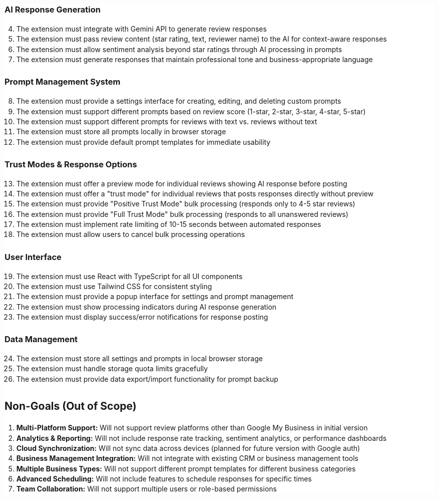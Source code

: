 ### AI Response Generation
4. The extension must integrate with Gemini API to generate review responses
5. The extension must pass review content (star rating, text, reviewer name) to the AI for context-aware responses
6. The extension must allow sentiment analysis beyond star ratings through AI processing in prompts
7. The extension must generate responses that maintain professional tone and business-appropriate language

### Prompt Management System
8. The extension must provide a settings interface for creating, editing, and deleting custom prompts
9. The extension must support different prompts based on review score (1-star, 2-star, 3-star, 4-star, 5-star)
10. The extension must support different prompts for reviews with text vs. reviews without text
11. The extension must store all prompts locally in browser storage
12. The extension must provide default prompt templates for immediate usability

### Trust Modes & Response Options
13. The extension must offer a preview mode for individual reviews showing AI response before posting
14. The extension must offer a "trust mode" for individual reviews that posts responses directly without preview
15. The extension must provide "Positive Trust Mode" bulk processing (responds only to 4-5 star reviews)
16. The extension must provide "Full Trust Mode" bulk processing (responds to all unanswered reviews)
17. The extension must implement rate limiting of 10-15 seconds between automated responses
18. The extension must allow users to cancel bulk processing operations

### User Interface
19. The extension must use React with TypeScript for all UI components
20. The extension must use Tailwind CSS for consistent styling
21. The extension must provide a popup interface for settings and prompt management
22. The extension must show processing indicators during AI response generation
23. The extension must display success/error notifications for response posting

### Data Management
24. The extension must store all settings and prompts in local browser storage
25. The extension must handle storage quota limits gracefully
26. The extension must provide data export/import functionality for prompt backup

## Non-Goals (Out of Scope)

1. **Multi-Platform Support:** Will not support review platforms other than Google My Business in initial version
2. **Analytics & Reporting:** Will not include response rate tracking, sentiment analytics, or performance dashboards
3. **Cloud Synchronization:** Will not sync data across devices (planned for future version with Google auth)
4. **Business Management Integration:** Will not integrate with existing CRM or business management tools
5. **Multiple Business Types:** Will not support different prompt templates for different business categories
6. **Advanced Scheduling:** Will not include features to schedule responses for specific times
7. **Team Collaboration:** Will not support multiple users or role-based permissions
